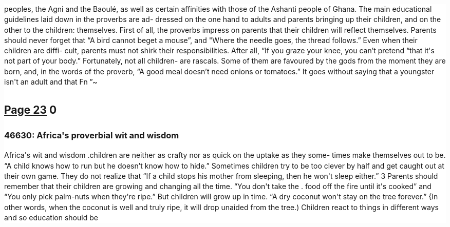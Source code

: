 peoples, the Agni and the Baoulé, 
as well as certain affinities with those 
of the Ashanti people of Ghana. 
The main educational guidelines 
laid down in the proverbs are ad- 
dressed on the one hand to adults 
and parents bringing up their children, 
and on the other to the children: 
themselves. 
First of all, the proverbs impress 
on parents that their children will 
reflect themselves. Parents should 
never forget that “A bird cannot beget 
a mouse”, and "Where the needle 
goes, the thread follows.” 
Even when their children are diffi- 
cult, parents must not shirk their 
responsibilities. After all, “If you 
graze your knee, you can’t pretend 
“that it's not part of your body.” 
Fortunately, not all children- are 
rascals. Some of them are favoured 
by the gods from the moment they 
are born, and, in the words of the 
proverb, “A good meal doesn’t need 
onions or tomatoes.” 
It goes without saying that a 
youngster isn't an adult and that 
Fn 
”~

## [Page 23](https://demo.humlab.umu.se/courier/074811engo.pdf#page=23) 0

### 46630: Africa's proverbial wit and wisdom

Africa's 
wit and wisdom 
.children are neither as crafty nor as 
quick on the uptake as they some- 
times make themselves out to be. 
“A child knows how to run but he 
doesn’t know how to hide.” 
Sometimes children try to be too 
clever by half and get caught out at 
their own game. They do not realize 
that “If a child stops his mother 
from sleeping, then he won't sleep 
either.” 
3 
Parents should remember that their 
children are growing and changing 
all the time. “You don't take the 
. food off the fire until it's cooked” 
and “You only pick palm-nuts when 
they're ripe.” But children will grow 
up in time. “A dry coconut won't 
stay on the tree forever.” {In other 
words, when the coconut is well and 
truly ripe, it will drop unaided from 
the tree.) 
Children react to things in different 
ways and so education should be 